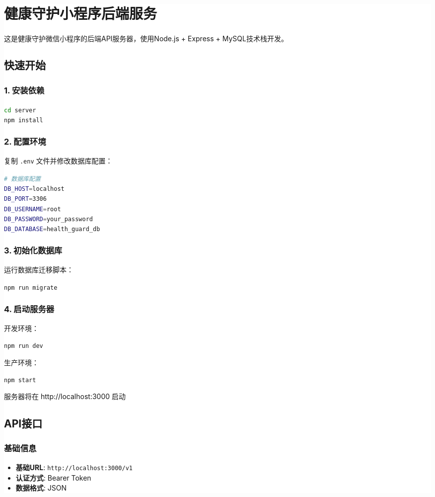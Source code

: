 # 健康守护小程序后端服务

这是健康守护微信小程序的后端API服务器，使用Node.js + Express + MySQL技术栈开发。

## 快速开始

### 1. 安装依赖

```bash
cd server
npm install
```

### 2. 配置环境

复制 `.env` 文件并修改数据库配置：

```bash
# 数据库配置
DB_HOST=localhost
DB_PORT=3306
DB_USERNAME=root
DB_PASSWORD=your_password
DB_DATABASE=health_guard_db
```

### 3. 初始化数据库

运行数据库迁移脚本：

```bash
npm run migrate
```

### 4. 启动服务器

开发环境：
```bash
npm run dev
```

生产环境：
```bash
npm start
```

服务器将在 http://localhost:3000 启动

## API接口

### 基础信息

- **基础URL**: `http://localhost:3000/v1`
- **认证方式**: Bearer Token
- **数据格式**: JSON
